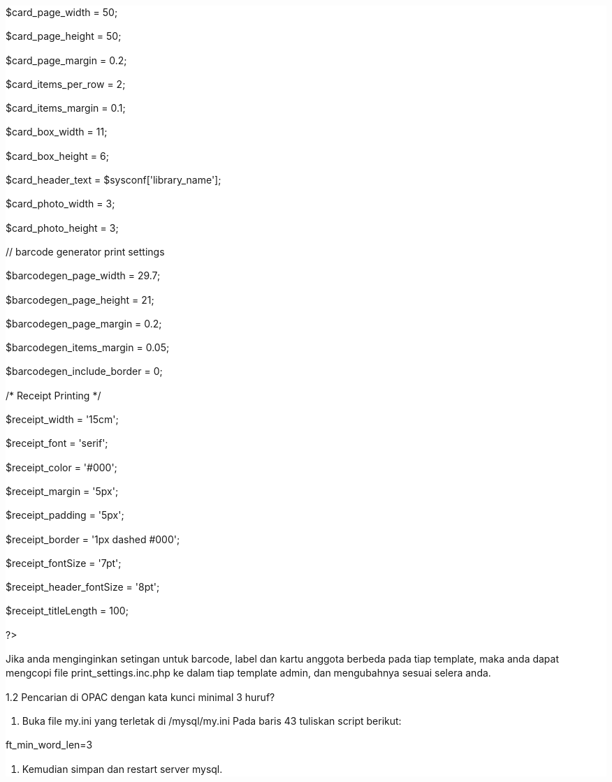 $card_page_width = 50;

$card_page_height = 50;

$card_page_margin = 0.2;

$card_items_per_row = 2;

$card_items_margin = 0.1;

$card_box_width = 11;

$card_box_height = 6;

$card_header_text = $sysconf['library_name'];

$card_photo_width = 3;

$card_photo_height = 3;

// barcode generator print settings

$barcodegen_page_width = 29.7;

$barcodegen_page_height = 21;

$barcodegen_page_margin = 0.2;

$barcodegen_items_margin = 0.05;

$barcodegen_include_border = 0;

/* Receipt Printing */ 

$receipt_width = '15cm'; 

$receipt_font = 'serif'; 

$receipt_color = '#000'; 

$receipt_margin = '5px'; 

$receipt_padding = '5px'; 

$receipt_border = '1px dashed #000'; 

$receipt_fontSize = '7pt'; 

$receipt_header_fontSize = '8pt'; 

$receipt_titleLength = 100;

?>

Jika anda menginginkan setingan untuk barcode, label dan kartu anggota  berbeda pada tiap template, maka anda dapat mengcopi file print_settings.inc.php ke dalam tiap template admin, dan mengubahnya sesuai selera anda.

1.2 Pencarian di OPAC dengan kata kunci minimal 3 huruf? 

1. Buka file my.ini yang terletak di /mysql/my.ini Pada baris 43 tuliskan script berikut: 

ft_min_word_len=3 

1. Kemudian simpan dan restart server mysql. 
